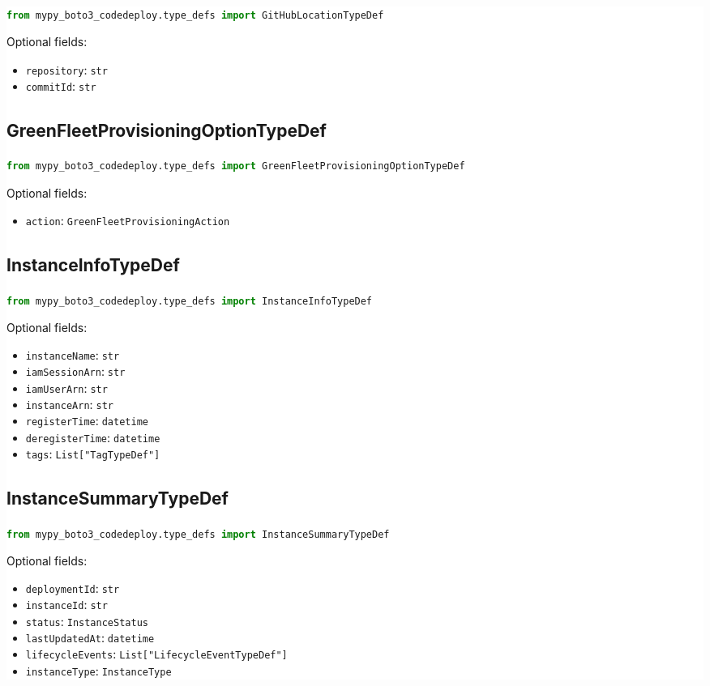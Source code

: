 ```python
from mypy_boto3_codedeploy.type_defs import GitHubLocationTypeDef
```




Optional fields:
- `repository`: `str`
- `commitId`: `str`


## GreenFleetProvisioningOptionTypeDef

```python
from mypy_boto3_codedeploy.type_defs import GreenFleetProvisioningOptionTypeDef
```




Optional fields:
- `action`: `GreenFleetProvisioningAction`


## InstanceInfoTypeDef

```python
from mypy_boto3_codedeploy.type_defs import InstanceInfoTypeDef
```




Optional fields:
- `instanceName`: `str`
- `iamSessionArn`: `str`
- `iamUserArn`: `str`
- `instanceArn`: `str`
- `registerTime`: `datetime`
- `deregisterTime`: `datetime`
- `tags`: `List["TagTypeDef"]`


## InstanceSummaryTypeDef

```python
from mypy_boto3_codedeploy.type_defs import InstanceSummaryTypeDef
```




Optional fields:
- `deploymentId`: `str`
- `instanceId`: `str`
- `status`: `InstanceStatus`
- `lastUpdatedAt`: `datetime`
- `lifecycleEvents`: `List["LifecycleEventTypeDef"]`
- `instanceType`: `InstanceType`

